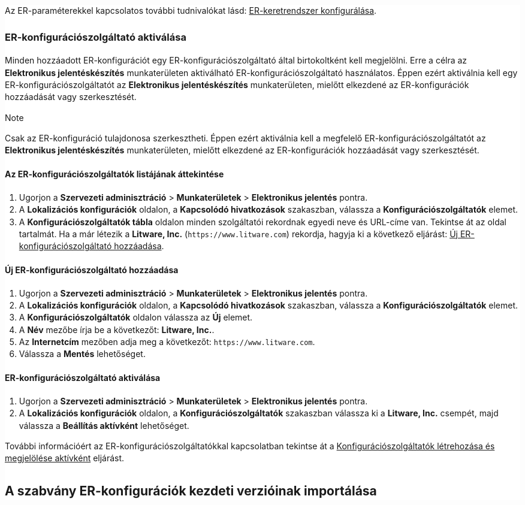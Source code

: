 Az ER-paraméterekkel kapcsolatos további tudnivalókat lásd: [ER-keretrendszer konfigurálása](electronic-reporting-er-configure-parameters.md).

### <a name="activate-an-er-configuration-provider"></a>ER-konfigurációszolgáltató aktiválása

Minden hozzáadott ER-konfigurációt egy ER-konfigurációszolgáltató által birtokoltként kell megjelölni. Erre a célra az **Elektronikus jelentéskészítés** munkaterületen aktiválható ER-konfigurációszolgáltató használatos. Éppen ezért aktiválnia kell egy ER-konfigurációszolgáltatót az **Elektronikus jelentéskészítés** munkaterületen, mielőtt elkezdené az ER-konfigurációk hozzáadását vagy szerkesztését.

> [!NOTE]
> Csak az ER-konfiguráció tulajdonosa szerkesztheti. Éppen ezért aktiválnia kell a megfelelő ER-konfigurációszolgáltatót az **Elektronikus jelentéskészítés** munkaterületen, mielőtt elkezdené az ER-konfigurációk hozzáadását vagy szerkesztését.

#### <a name="review-the-list-of-er-configuration-providers"></a>Az ER-konfigurációszolgáltatók listájának áttekintése

1. Ugorjon a **Szervezeti adminisztráció** \> **Munkaterületek** \> **Elektronikus jelentés** pontra.
2. A **Lokalizációs konfigurációk** oldalon, a **Kapcsolódó hivatkozások** szakaszban, válassza a **Konfigurációszolgáltatók** elemet.
3. A **Konfigurációszolgáltatók tábla** oldalon minden szolgáltatói rekordnak egyedi neve és URL-címe van. Tekintse át az oldal tartalmát. Ha a már létezik a **Litware, Inc.** (`https://www.litware.com`) rekordja, hagyja ki a következő eljárást: [Új ER-konfigurációszolgáltató hozzáadása](#AddProvider).

#### <a name="add-a-new-er-configuration-provider"></a><a id="AddProvider"></a>Új ER-konfigurációszolgáltató hozzáadása

1. Ugorjon a **Szervezeti adminisztráció** \> **Munkaterületek** \> **Elektronikus jelentés** pontra.
2. A **Lokalizációs konfigurációk** oldalon, a **Kapcsolódó hivatkozások** szakaszban, válassza a **Konfigurációszolgáltatók** elemet.
3. A **Konfigurációszolgáltatók** oldalon válassza az **Új** elemet.
4. A **Név** mezőbe írja be a következőt: **Litware, Inc.**.
5. Az **Internetcím** mezőben adja meg a következőt: `https://www.litware.com`.
6. Válassza a **Mentés** lehetőséget.

#### <a name="activate-an-er-configuration-provider"></a>ER-konfigurációszolgáltató aktiválása

1. Ugorjon a **Szervezeti adminisztráció** \> **Munkaterületek** \> **Elektronikus jelentés** pontra.
2. A **Lokalizációs konfigurációk** oldalon, a **Konfigurációszolgáltatók** szakaszban válassza ki a **Litware, Inc.** csempét, majd válassza a **Beállítás aktívként** lehetőséget.

További információért az ER-konfigurációszolgáltatókkal kapcsolatban tekintse át a [Konfigurációszolgáltatók létrehozása és megjelölése aktívként](tasks/er-configuration-provider-mark-it-active-2016-11.md) eljárást.

## <a name="import-the-initial-versions-of-standard-er-configurations"></a><a name="ImportERConfigurations1"></a>A szabvány ER-konfigurációk kezdeti verzióinak importálása
